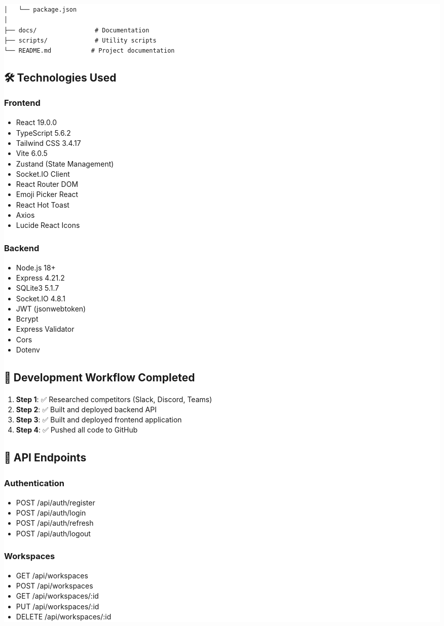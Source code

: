 ```
│   └── package.json
│
├── docs/                # Documentation
├── scripts/             # Utility scripts
└── README.md           # Project documentation
```

## 🛠️ Technologies Used

### Frontend
- React 19.0.0
- TypeScript 5.6.2
- Tailwind CSS 3.4.17
- Vite 6.0.5
- Zustand (State Management)
- Socket.IO Client
- React Router DOM
- Emoji Picker React
- React Hot Toast
- Axios
- Lucide React Icons

### Backend
- Node.js 18+
- Express 4.21.2
- SQLite3 5.1.7
- Socket.IO 4.8.1
- JWT (jsonwebtoken)
- Bcrypt
- Express Validator
- Cors
- Dotenv

## 🔄 Development Workflow Completed

1. **Step 1**: ✅ Researched competitors (Slack, Discord, Teams)
2. **Step 2**: ✅ Built and deployed backend API
3. **Step 3**: ✅ Built and deployed frontend application
4. **Step 4**: ✅ Pushed all code to GitHub

## 📝 API Endpoints

### Authentication
- POST /api/auth/register
- POST /api/auth/login
- POST /api/auth/refresh
- POST /api/auth/logout

### Workspaces
- GET /api/workspaces
- POST /api/workspaces
- GET /api/workspaces/:id
- PUT /api/workspaces/:id
- DELETE /api/workspaces/:id
